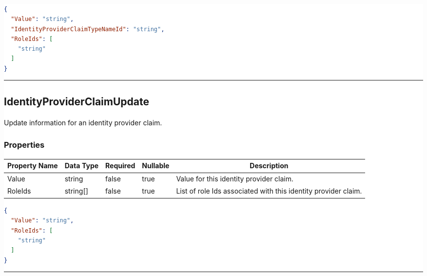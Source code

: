 ```json
{
  "Value": "string",
  "IdentityProviderClaimTypeNameId": "string",
  "RoleIds": [
    "string"
  ]
}

```

---

## IdentityProviderClaimUpdate

<a id="schemaidentityproviderclaimupdate"></a>
<a id="schema_IdentityProviderClaimUpdate"></a>
<a id="tocSidentityproviderclaimupdate"></a>
<a id="tocsidentityproviderclaimupdate"></a>

Update information for an identity provider claim.

### Properties

|Property Name|Data Type|Required|Nullable|Description|
|---|---|---|---|---|
|Value|string|false|true|Value for this identity provider claim.|
|RoleIds|string[]|false|true|List of role Ids associated with this identity provider claim.|

```json
{
  "Value": "string",
  "RoleIds": [
    "string"
  ]
}

```

---


